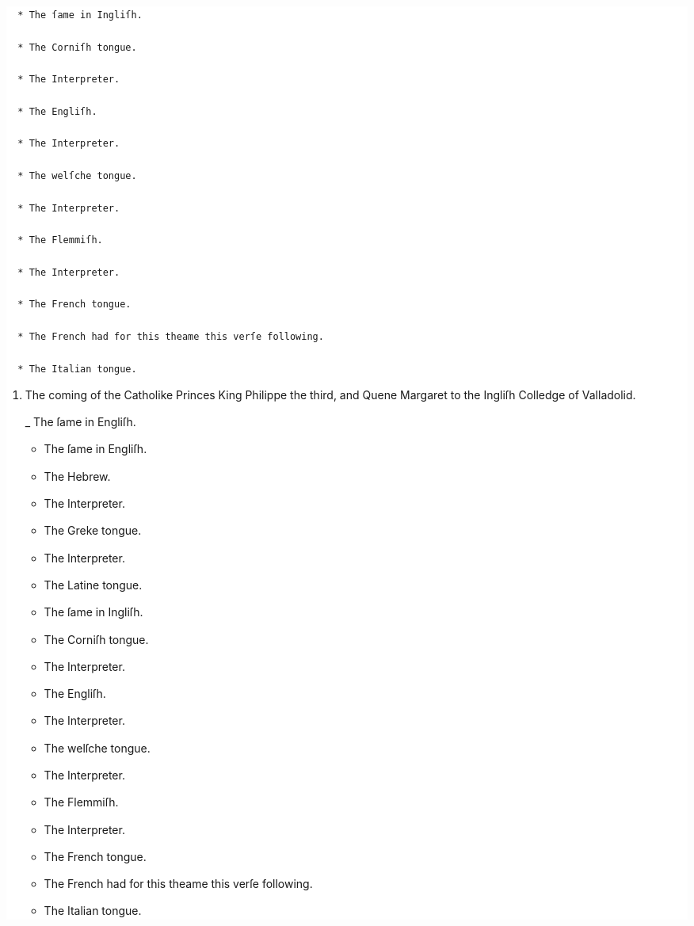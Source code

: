       * The ſame in Ingliſh.

      * The Corniſh tongue.

      * The Interpreter.

      * The Engliſh.

      * The Interpreter.

      * The welſche tongue.

      * The Interpreter.

      * The Flemmiſh.

      * The Interpreter.

      * The French tongue.

      * The French had for this theame this verſe following.

      * The Italian tongue.

1. The coming of the Catholike Princes King Philippe the third, and Quene Margaret to the Ingliſh Colledge of Valladolid.

    _ The ſame in Engliſh.

      * The ſame in Engliſh.

      * The Hebrew.

      * The Interpreter.

      * The Greke tongue.

      * The Interpreter.

      * The Latine tongue.

      * The ſame in Ingliſh.

      * The Corniſh tongue.

      * The Interpreter.

      * The Engliſh.

      * The Interpreter.

      * The welſche tongue.

      * The Interpreter.

      * The Flemmiſh.

      * The Interpreter.

      * The French tongue.

      * The French had for this theame this verſe following.

      * The Italian tongue.

